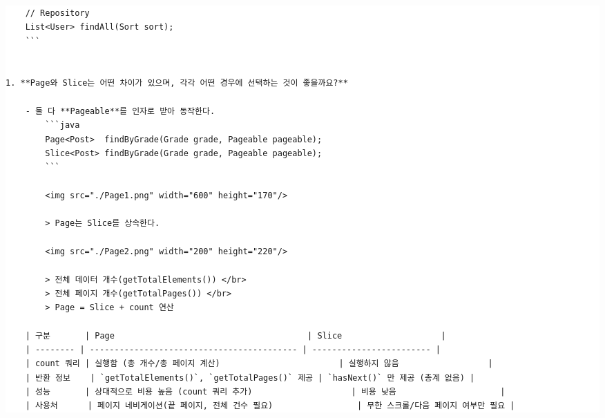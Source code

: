         // Repository
        List<User> findAll(Sort sort);
        ```


    1. **Page와 Slice는 어떤 차이가 있으며, 각각 어떤 경우에 선택하는 것이 좋을까요?** 

        - 둘 다 **Pageable**를 인자로 받아 동작한다.
            ```java
            Page<Post>  findByGrade(Grade grade, Pageable pageable);
            Slice<Post> findByGrade(Grade grade, Pageable pageable);
            ```

            <img src="./Page1.png" width="600" height="170"/>

            > Page는 Slice를 상속한다.

            <img src="./Page2.png" width="200" height="220"/>

            > 전체 데이터 개수(getTotalElements()) </br>
            > 전체 페이지 개수(getTotalPages()) </br>
            > Page = Slice + count 연산

        | 구분       | Page                                       | Slice                    |
        | -------- | ------------------------------------------ | ------------------------ |
        | count 쿼리 | 실행함 (총 개수/총 페이지 계산)                        | 실행하지 않음                  |
        | 반환 정보    | `getTotalElements()`, `getTotalPages()` 제공 | `hasNext()` 만 제공 (총계 없음) |
        | 성능       | 상대적으로 비용 높음 (count 쿼리 추가)                    | 비용 낮음                     |
        | 사용처      | 페이지 네비게이션(끝 페이지, 전체 건수 필요)                 | 무한 스크롤/다음 페이지 여부만 필요 |
